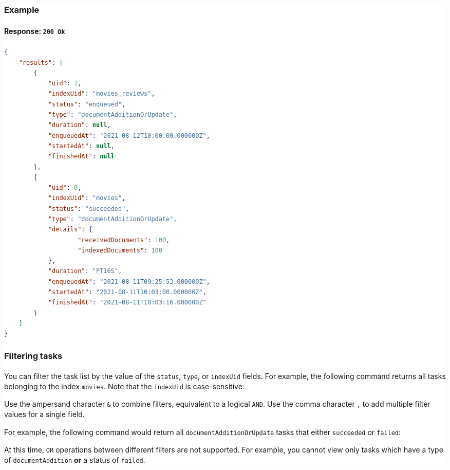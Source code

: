 ### Example

<CodeSamples id="get_all_tasks_1" />

#### Response: `200 Ok`

```json
{
    "results": [
        {
            "uid": 1,
            "indexUid": "movies_reviews",
            "status": "enqueued",
            "type": "documentAdditionOrUpdate",
            "duration": null,
            "enqueuedAt": "2021-08-12T10:00:00.000000Z",
            "startedAt": null,
            "finishedAt": null
        },
        {
            "uid": 0,
            "indexUid": "movies",
            "status": "succeeded",
            "type": "documentAdditionOrUpdate",
            "details": { 
                    "receivedDocuments": 100,
                    "indexedDocuments": 100
            },
            "duration": "PT16S",
            "enqueuedAt": "2021-08-11T09:25:53.000000Z",
            "startedAt": "2021-08-11T10:03:00.000000Z",
            "finishedAt": "2021-08-11T10:03:16.000000Z"
        }
    ]
}
```

### Filtering tasks

You can filter the task list by the value of the `status`, `type`, or `indexUid` fields. For example, the following command returns all tasks belonging to the index `movies`. Note that the `indexUid` is case-sensitive:

<CodeSamples id="get_all_tasks_filtering_1" />

Use the ampersand character `&` to combine filters, equivalent to a logical `AND`. Use the comma character `,` to add multiple filter values for a single field.

For example, the following command would return all `documentAdditionOrUpdate` tasks that either `succeeded` or `failed`:

<CodeSamples id="get_all_tasks_filtering_2" />

At this time, `OR` operations between different filters are not supported. For example, you cannot view only tasks which have a type of `documentAddition` **or** a status of `failed`.
